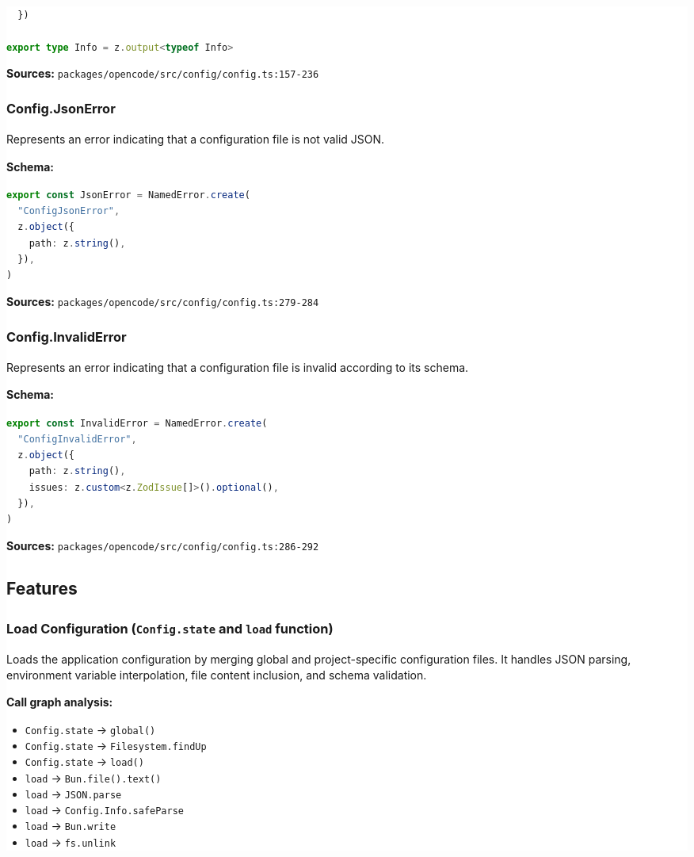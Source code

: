 ```typescript
  })

export type Info = z.output<typeof Info>
```

**Sources:** `packages/opencode/src/config/config.ts:157-236`

### Config.JsonError

Represents an error indicating that a configuration file is not valid JSON.

**Schema:**

```typescript
export const JsonError = NamedError.create(
  "ConfigJsonError",
  z.object({
    path: z.string(),
  }),
)
```

**Sources:** `packages/opencode/src/config/config.ts:279-284`

### Config.InvalidError

Represents an error indicating that a configuration file is invalid according to its schema.

**Schema:**

```typescript
export const InvalidError = NamedError.create(
  "ConfigInvalidError",
  z.object({
    path: z.string(),
    issues: z.custom<z.ZodIssue[]>().optional(),
  }),
)
```

**Sources:** `packages/opencode/src/config/config.ts:286-292`

## Features

### Load Configuration (`Config.state` and `load` function)

Loads the application configuration by merging global and project-specific configuration files. It handles JSON parsing, environment variable interpolation, file content inclusion, and schema validation.

**Call graph analysis:**

- `Config.state` → `global()`
- `Config.state` → `Filesystem.findUp`
- `Config.state` → `load()`
- `load` → `Bun.file().text()`
- `load` → `JSON.parse`
- `load` → `Config.Info.safeParse`
- `load` → `Bun.write`
- `load` → `fs.unlink`
